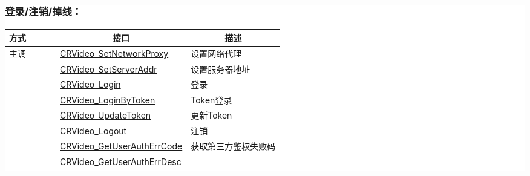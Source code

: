 

<h3 id=login>登录/注销/掉线：</h3>

<table border=0 cellpadding=0 cellspacing=0 style='border-collapse:collapse;table-layout:fixed;'>
    <thead>
        <tr>
            <th style='width:70px;text-align:left'>
                方式
            </th>
            <th>
                接口
            </th> 
            <th>
                描述
            </th>
        </tr>
    </thead>
    <tbody>
        <tr>
            <td rowspan=8>主调</td>
            <td><a href="#CRVideo_SetNetworkProxy">CRVideo_SetNetworkProxy</a></td>
            <td>
                设置网络代理
            </td>
        </tr>
        <tr>
            <td><a href="#CRVideo_SetServerAddr">CRVideo_SetServerAddr</a></td>
            <td>
                设置服务器地址
            </td>
        </tr>
         <tr>
            <td><a href="#CRVideo_Login">CRVideo_Login</a></td>
            <td>
                登录
            </td>
        </tr>
        <tr>
            <td><a href="#CRVideo_LoginByToken">CRVideo_LoginByToken</a></td>
            <td>
                Token登录 
            </td>
        </tr>
        <tr>
            <td><a href="#CRVideo_UpdateToken">CRVideo_UpdateToken</a></td>
            <td>
                更新Token
            </td>
        </tr>
        <tr>
            <td><a href="#CRVideo_Logout">CRVideo_Logout</a></td>
            <td>
                注销
            </td>
        </tr>
        <tr>
            <td><a href="#CRVideo_GetUserAuthErrCode">CRVideo_GetUserAuthErrCode</a></td>
            <td>
                获取第三方鉴权失败码
            </td>
        </tr>
        <tr>
            <td><a href="#CRVideo_GetUserAuthErrDesc">CRVideo_GetUserAuthErrDesc</a></td>
            <td>
